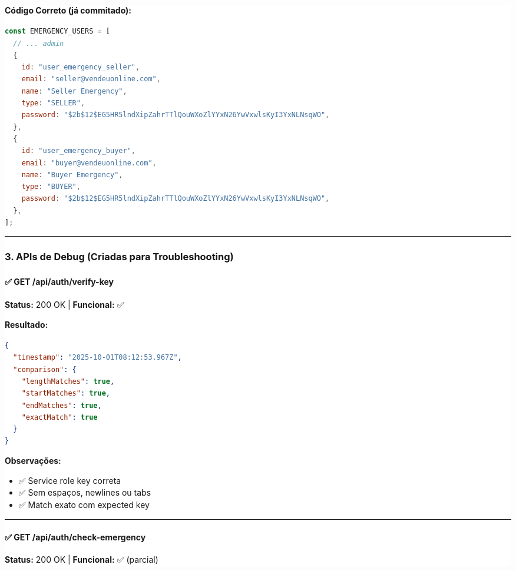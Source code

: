 **Código Correto (já commitado):**

```javascript
const EMERGENCY_USERS = [
  // ... admin
  {
    id: "user_emergency_seller",
    email: "seller@vendeuonline.com",
    name: "Seller Emergency",
    type: "SELLER",
    password: "$2b$12$EG5HR5lndXipZahrTTlQouWXoZlYYxN26YwVxwlsKyI3YxNLNsqWO",
  },
  {
    id: "user_emergency_buyer",
    email: "buyer@vendeuonline.com",
    name: "Buyer Emergency",
    type: "BUYER",
    password: "$2b$12$EG5HR5lndXipZahrTTlQouWXoZlYYxN26YwVxwlsKyI3YxNLNsqWO",
  },
];
```

---

### 3. APIs de Debug (Criadas para Troubleshooting)

#### ✅ GET /api/auth/verify-key

**Status:** 200 OK | **Funcional:** ✅

**Resultado:**

```json
{
  "timestamp": "2025-10-01T08:12:53.967Z",
  "comparison": {
    "lengthMatches": true,
    "startMatches": true,
    "endMatches": true,
    "exactMatch": true
  }
}
```

**Observações:**

- ✅ Service role key correta
- ✅ Sem espaços, newlines ou tabs
- ✅ Match exato com expected key

---

#### ✅ GET /api/auth/check-emergency

**Status:** 200 OK | **Funcional:** ✅ (parcial)
